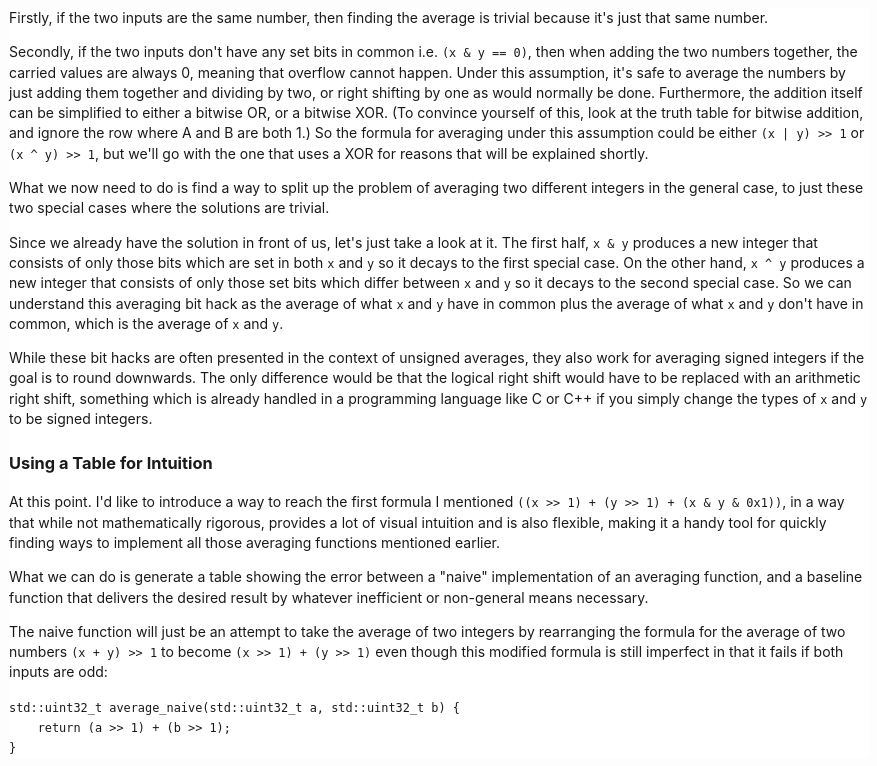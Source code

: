 Firstly, if the two inputs are the same number, then finding the average is
trivial because it's just that same number.  

Secondly, if the two inputs don't have any set bits in common i.e. `(x & y ==
0)`, then when adding the two numbers together, the carried values are always 0,
meaning that overflow cannot happen. Under this assumption, it's safe to average
the numbers by just adding them together and dividing by two, or right shifting
by one as would normally be done. Furthermore, the addition itself can be
simplified to either a bitwise OR, or a bitwise XOR. (To convince yourself of
this, look at the truth table for bitwise addition, and ignore the row where A
and B are both 1.) So the formula for averaging under this assumption could be
either `(x | y) >> 1` or `(x ^ y) >> 1`, but we'll go with the one that uses a
XOR for reasons that will be explained shortly.  

What we now need to do is find a way to split up the problem of averaging two
different integers in the general case, to just these two special cases where
the solutions are trivial.  

Since we already have the solution in front of us, let's just take a look at it.
The first half, `x & y` produces a new integer that consists of only those bits
which are set in both `x` and `y` so it decays to the first special case. On the
other hand, `x ^ y` produces a new integer that consists of only those set bits
which differ between `x` and `y` so it decays to the second special case. So we
can understand this averaging bit hack as the average of what `x` and `y` have
in common plus the average of what `x` and `y` don't have in common, which is
the average of `x` and `y`. 

While these bit hacks are often presented in the context of unsigned averages,
they also work for averaging signed integers if the goal is to round downwards.
The only difference would be that the logical right shift would have to be
replaced with an arithmetic right shift, something which is already handled in a
programming language like C or C++ if you simply change the types of `x` and `y`
to be signed integers.

### Using a Table for Intuition

At this point. I'd like to introduce a way to reach the first formula I
mentioned `((x >> 1) + (y >> 1) + (x & y & 0x1))`, in a way that while not
mathematically rigorous, provides a lot of visual intuition and is also
flexible, making it a handy tool for quickly finding ways to implement all those
averaging functions mentioned earlier.

What we can do is generate a table showing the error between a "naive"
implementation of an averaging function, and a baseline function that delivers
the desired result by whatever inefficient or non-general means necessary.  

The naive function will just be an attempt to take the average of two integers
by rearranging the formula for the average of two numbers `(x + y) >> 1` to
become `(x >> 1) + (y >> 1)` even though this modified formula is still
imperfect in that it fails if both inputs are odd:  
```
std::uint32_t average_naive(std::uint32_t a, std::uint32_t b) {
    return (a >> 1) + (b >> 1);
}
```
